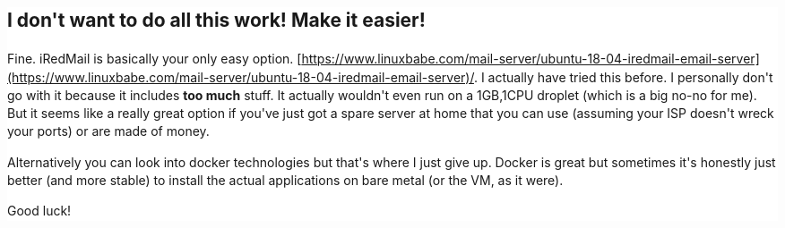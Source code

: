 ## I don't want to do all this work! Make it easier!

Fine. iRedMail is basically your only easy option. [https://www.linuxbabe.com/mail-server/ubuntu-18-04-iredmail-email-server](https://www.linuxbabe.com/mail-server/ubuntu-18-04-iredmail-email-server)/. I actually have tried this before. I personally don't go with it because it includes __too much__ stuff. It actually wouldn't even run on a 1GB,1CPU droplet (which is a big no-no for me). But it seems like a really great option if you've just got a spare server at home that you can use (assuming your ISP doesn't wreck your ports) or are made of money.

Alternatively you can look into docker technologies but that's where I just give up. Docker is great but sometimes it's honestly just better (and more stable) to install the actual applications on bare metal (or the VM, as it were).

Good luck!